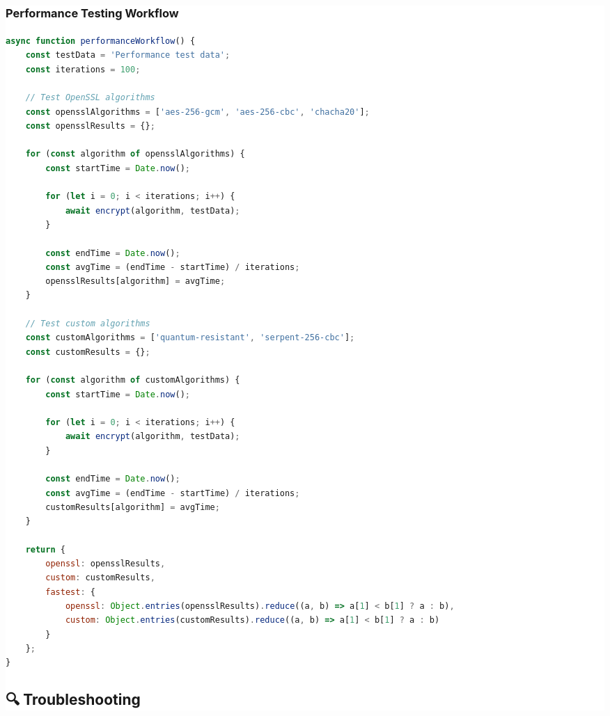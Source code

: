 ### Performance Testing Workflow

```javascript
async function performanceWorkflow() {
    const testData = 'Performance test data';
    const iterations = 100;
    
    // Test OpenSSL algorithms
    const opensslAlgorithms = ['aes-256-gcm', 'aes-256-cbc', 'chacha20'];
    const opensslResults = {};
    
    for (const algorithm of opensslAlgorithms) {
        const startTime = Date.now();
        
        for (let i = 0; i < iterations; i++) {
            await encrypt(algorithm, testData);
        }
        
        const endTime = Date.now();
        const avgTime = (endTime - startTime) / iterations;
        opensslResults[algorithm] = avgTime;
    }
    
    // Test custom algorithms
    const customAlgorithms = ['quantum-resistant', 'serpent-256-cbc'];
    const customResults = {};
    
    for (const algorithm of customAlgorithms) {
        const startTime = Date.now();
        
        for (let i = 0; i < iterations; i++) {
            await encrypt(algorithm, testData);
        }
        
        const endTime = Date.now();
        const avgTime = (endTime - startTime) / iterations;
        customResults[algorithm] = avgTime;
    }
    
    return {
        openssl: opensslResults,
        custom: customResults,
        fastest: {
            openssl: Object.entries(opensslResults).reduce((a, b) => a[1] < b[1] ? a : b),
            custom: Object.entries(customResults).reduce((a, b) => a[1] < b[1] ? a : b)
        }
    };
}
```

## 🔍 Troubleshooting
